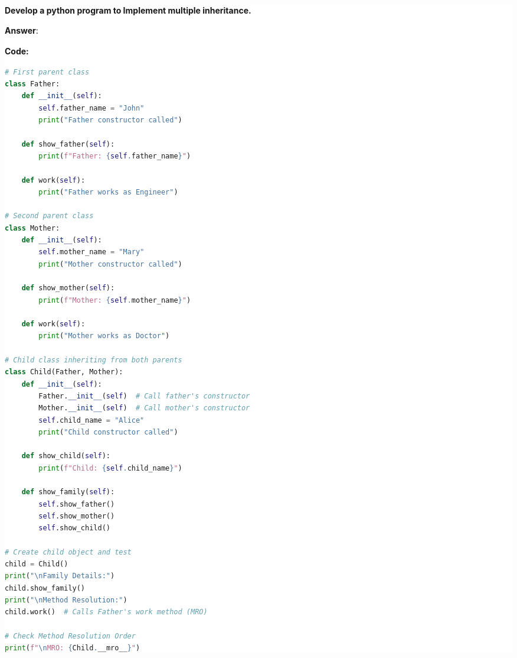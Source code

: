 **Develop a python program to Implement multiple inheritance.**

**Answer**:

**Code:**

```python
# First parent class
class Father:
    def __init__(self):
        self.father_name = "John"
        print("Father constructor called")
    
    def show_father(self):
        print(f"Father: {self.father_name}")
    
    def work(self):
        print("Father works as Engineer")

# Second parent class
class Mother:
    def __init__(self):
        self.mother_name = "Mary"
        print("Mother constructor called")
    
    def show_mother(self):
        print(f"Mother: {self.mother_name}")
    
    def work(self):
        print("Mother works as Doctor")

# Child class inheriting from both parents
class Child(Father, Mother):
    def __init__(self):
        Father.__init__(self)  # Call father's constructor
        Mother.__init__(self)  # Call mother's constructor
        self.child_name = "Alice"
        print("Child constructor called")
    
    def show_child(self):
        print(f"Child: {self.child_name}")
    
    def show_family(self):
        self.show_father()
        self.show_mother()
        self.show_child()

# Create child object and test
child = Child()
print("\nFamily Details:")
child.show_family()
print("\nMethod Resolution:")
child.work()  # Calls Father's work method (MRO)

# Check Method Resolution Order
print(f"\nMRO: {Child.__mro__}")
```
